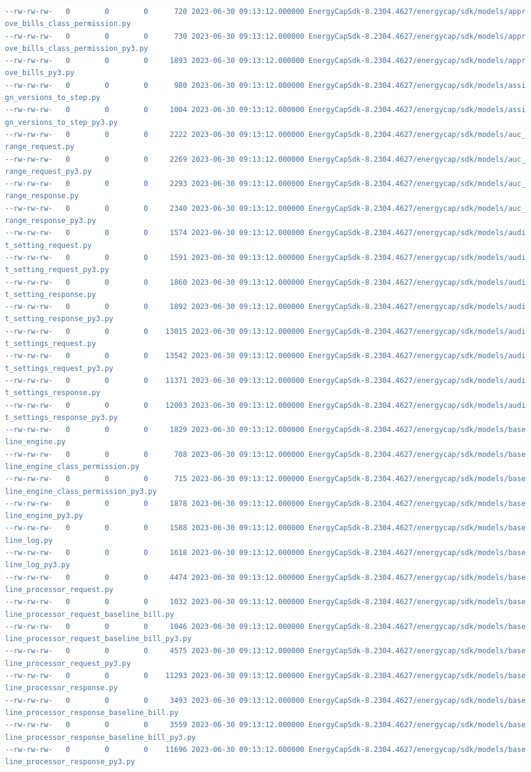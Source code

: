 ```diff
--rw-rw-rw-   0        0        0      720 2023-06-30 09:13:12.000000 EnergyCapSdk-8.2304.4627/energycap/sdk/models/approve_bills_class_permission.py
--rw-rw-rw-   0        0        0      730 2023-06-30 09:13:12.000000 EnergyCapSdk-8.2304.4627/energycap/sdk/models/approve_bills_class_permission_py3.py
--rw-rw-rw-   0        0        0     1893 2023-06-30 09:13:12.000000 EnergyCapSdk-8.2304.4627/energycap/sdk/models/approve_bills_py3.py
--rw-rw-rw-   0        0        0      980 2023-06-30 09:13:12.000000 EnergyCapSdk-8.2304.4627/energycap/sdk/models/assign_versions_to_step.py
--rw-rw-rw-   0        0        0     1004 2023-06-30 09:13:12.000000 EnergyCapSdk-8.2304.4627/energycap/sdk/models/assign_versions_to_step_py3.py
--rw-rw-rw-   0        0        0     2222 2023-06-30 09:13:12.000000 EnergyCapSdk-8.2304.4627/energycap/sdk/models/auc_range_request.py
--rw-rw-rw-   0        0        0     2269 2023-06-30 09:13:12.000000 EnergyCapSdk-8.2304.4627/energycap/sdk/models/auc_range_request_py3.py
--rw-rw-rw-   0        0        0     2293 2023-06-30 09:13:12.000000 EnergyCapSdk-8.2304.4627/energycap/sdk/models/auc_range_response.py
--rw-rw-rw-   0        0        0     2340 2023-06-30 09:13:12.000000 EnergyCapSdk-8.2304.4627/energycap/sdk/models/auc_range_response_py3.py
--rw-rw-rw-   0        0        0     1574 2023-06-30 09:13:12.000000 EnergyCapSdk-8.2304.4627/energycap/sdk/models/audit_setting_request.py
--rw-rw-rw-   0        0        0     1591 2023-06-30 09:13:12.000000 EnergyCapSdk-8.2304.4627/energycap/sdk/models/audit_setting_request_py3.py
--rw-rw-rw-   0        0        0     1860 2023-06-30 09:13:12.000000 EnergyCapSdk-8.2304.4627/energycap/sdk/models/audit_setting_response.py
--rw-rw-rw-   0        0        0     1892 2023-06-30 09:13:12.000000 EnergyCapSdk-8.2304.4627/energycap/sdk/models/audit_setting_response_py3.py
--rw-rw-rw-   0        0        0    13015 2023-06-30 09:13:12.000000 EnergyCapSdk-8.2304.4627/energycap/sdk/models/audit_settings_request.py
--rw-rw-rw-   0        0        0    13542 2023-06-30 09:13:12.000000 EnergyCapSdk-8.2304.4627/energycap/sdk/models/audit_settings_request_py3.py
--rw-rw-rw-   0        0        0    11371 2023-06-30 09:13:12.000000 EnergyCapSdk-8.2304.4627/energycap/sdk/models/audit_settings_response.py
--rw-rw-rw-   0        0        0    12003 2023-06-30 09:13:12.000000 EnergyCapSdk-8.2304.4627/energycap/sdk/models/audit_settings_response_py3.py
--rw-rw-rw-   0        0        0     1829 2023-06-30 09:13:12.000000 EnergyCapSdk-8.2304.4627/energycap/sdk/models/baseline_engine.py
--rw-rw-rw-   0        0        0      708 2023-06-30 09:13:12.000000 EnergyCapSdk-8.2304.4627/energycap/sdk/models/baseline_engine_class_permission.py
--rw-rw-rw-   0        0        0      715 2023-06-30 09:13:12.000000 EnergyCapSdk-8.2304.4627/energycap/sdk/models/baseline_engine_class_permission_py3.py
--rw-rw-rw-   0        0        0     1878 2023-06-30 09:13:12.000000 EnergyCapSdk-8.2304.4627/energycap/sdk/models/baseline_engine_py3.py
--rw-rw-rw-   0        0        0     1588 2023-06-30 09:13:12.000000 EnergyCapSdk-8.2304.4627/energycap/sdk/models/baseline_log.py
--rw-rw-rw-   0        0        0     1618 2023-06-30 09:13:12.000000 EnergyCapSdk-8.2304.4627/energycap/sdk/models/baseline_log_py3.py
--rw-rw-rw-   0        0        0     4474 2023-06-30 09:13:12.000000 EnergyCapSdk-8.2304.4627/energycap/sdk/models/baseline_processor_request.py
--rw-rw-rw-   0        0        0     1032 2023-06-30 09:13:12.000000 EnergyCapSdk-8.2304.4627/energycap/sdk/models/baseline_processor_request_baseline_bill.py
--rw-rw-rw-   0        0        0     1046 2023-06-30 09:13:12.000000 EnergyCapSdk-8.2304.4627/energycap/sdk/models/baseline_processor_request_baseline_bill_py3.py
--rw-rw-rw-   0        0        0     4575 2023-06-30 09:13:12.000000 EnergyCapSdk-8.2304.4627/energycap/sdk/models/baseline_processor_request_py3.py
--rw-rw-rw-   0        0        0    11293 2023-06-30 09:13:12.000000 EnergyCapSdk-8.2304.4627/energycap/sdk/models/baseline_processor_response.py
--rw-rw-rw-   0        0        0     3493 2023-06-30 09:13:12.000000 EnergyCapSdk-8.2304.4627/energycap/sdk/models/baseline_processor_response_baseline_bill.py
--rw-rw-rw-   0        0        0     3559 2023-06-30 09:13:12.000000 EnergyCapSdk-8.2304.4627/energycap/sdk/models/baseline_processor_response_baseline_bill_py3.py
--rw-rw-rw-   0        0        0    11696 2023-06-30 09:13:12.000000 EnergyCapSdk-8.2304.4627/energycap/sdk/models/baseline_processor_response_py3.py
```